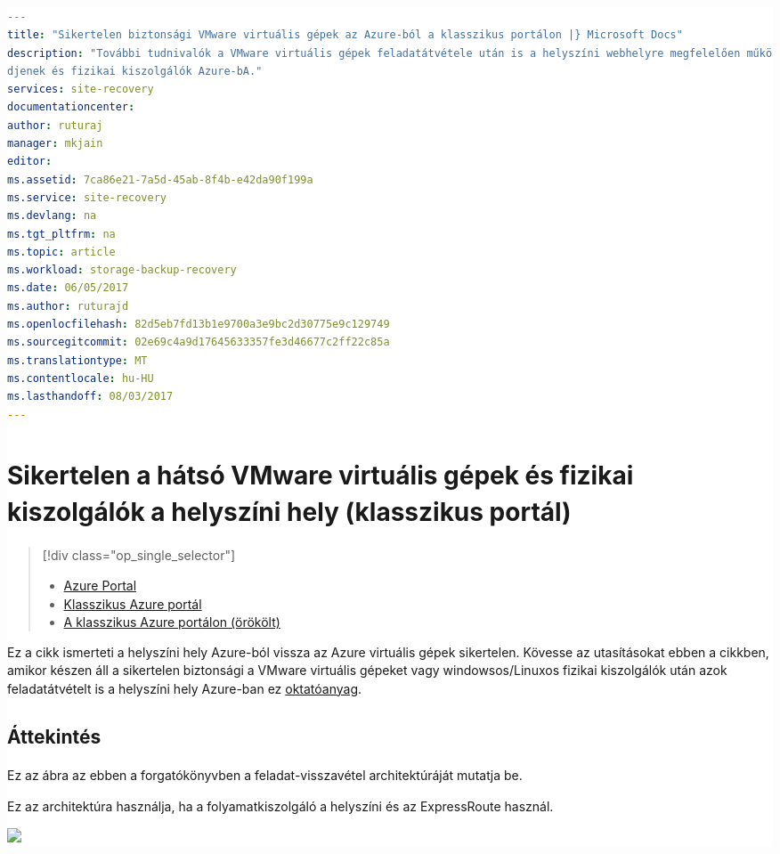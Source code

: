 ```yaml
---
title: "Sikertelen biztonsági VMware virtuális gépek az Azure-ból a klasszikus portálon |} Microsoft Docs"
description: "További tudnivalók a VMware virtuális gépek feladatátvétele után is a helyszíni webhelyre megfelelően működjenek és fizikai kiszolgálók Azure-bA."
services: site-recovery
documentationcenter: 
author: ruturaj
manager: mkjain
editor: 
ms.assetid: 7ca86e21-7a5d-45ab-8f4b-e42da90f199a
ms.service: site-recovery
ms.devlang: na
ms.tgt_pltfrm: na
ms.topic: article
ms.workload: storage-backup-recovery
ms.date: 06/05/2017
ms.author: ruturajd
ms.openlocfilehash: 82d5eb7fd13b1e9700a3e9bc2d30775e9c129749
ms.sourcegitcommit: 02e69c4a9d17645633357fe3d46677c2ff22c85a
ms.translationtype: MT
ms.contentlocale: hu-HU
ms.lasthandoff: 08/03/2017
---
```

# <a name="fail-back-vmware-virtual-machines-and-physical-servers-to-the-on-premises-site-classic-portal"></a>Sikertelen a hátsó VMware virtuális gépek és fizikai kiszolgálók a helyszíni hely (klasszikus portál)
> [!div class="op_single_selector"]
> * [Azure Portal](site-recovery-failback-azure-to-vmware.md)
> * [Klasszikus Azure portál](site-recovery-failback-azure-to-vmware-classic.md)
> * [A klasszikus Azure portálon (örökölt)](site-recovery-failback-azure-to-vmware-classic-legacy.md)
>
>

Ez a cikk ismerteti a helyszíni hely Azure-ból vissza az Azure virtuális gépek sikertelen. Kövesse az utasításokat ebben a cikkben, amikor készen áll a sikertelen biztonsági a VMware virtuális gépeket vagy windowsos/Linuxos fizikai kiszolgálók után azok feladatátvételt is a helyszíni hely Azure-ban ez [oktatóanyag](site-recovery-vmware-to-azure-classic.md).

## <a name="overview"></a>Áttekintés
Ez az ábra az ebben a forgatókönyvben a feladat-visszavétel architektúráját mutatja be.

Ez az architektúra használja, ha a folyamatkiszolgáló a helyszíni és az ExpressRoute használ.

![](./media/site-recovery-failback-azure-to-vmware-classic/architecture.png)
